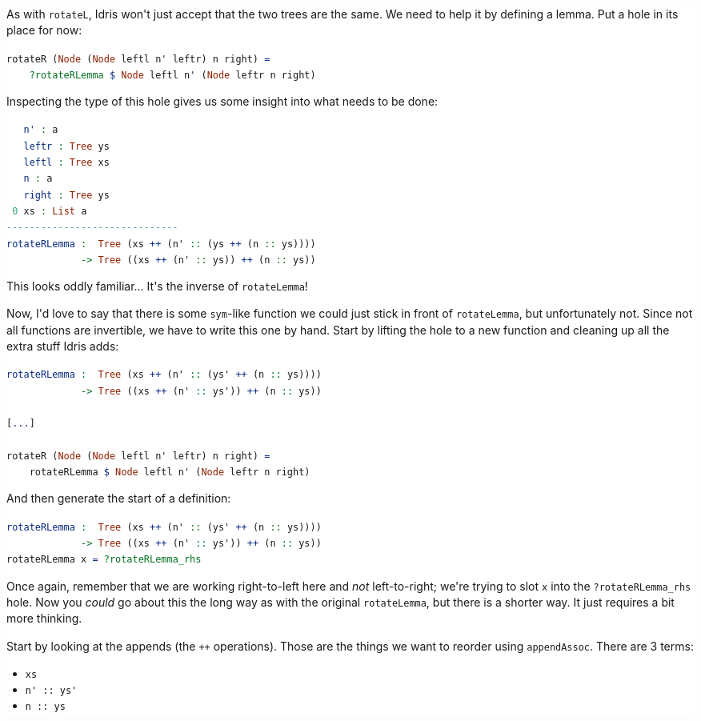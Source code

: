 As with `rotateL`, Idris won't just accept that the two trees are the same. We
need to help it by defining a lemma. Put a hole in its place for now:

```idris
rotateR (Node (Node leftl n' leftr) n right) =
    ?rotateRLemma $ Node leftl n' (Node leftr n right)
```

Inspecting the type of this hole gives us some insight into what needs to be
done:

```idris
   n' : a
   leftr : Tree ys
   leftl : Tree xs
   n : a
   right : Tree ys
 0 xs : List a
------------------------------
rotateRLemma :  Tree (xs ++ (n' :: (ys ++ (n :: ys))))
             -> Tree ((xs ++ (n' :: ys)) ++ (n :: ys))
```

This looks oddly familiar... It's the inverse of `rotateLemma`!

Now, I'd love to say that there is some `sym`-like function we could just stick
in front of `rotateLemma`, but unfortunately not. Since not all functions are
invertible, we have to write this one by hand. Start by lifting the hole to a
new function and cleaning up all the extra stuff Idris adds:

```idris
rotateRLemma :  Tree (xs ++ (n' :: (ys' ++ (n :: ys))))
             -> Tree ((xs ++ (n' :: ys')) ++ (n :: ys))

[...]

rotateR (Node (Node leftl n' leftr) n right) =
    rotateRLemma $ Node leftl n' (Node leftr n right)
```

And then generate the start of a definition:

```idris
rotateRLemma :  Tree (xs ++ (n' :: (ys' ++ (n :: ys))))
             -> Tree ((xs ++ (n' :: ys')) ++ (n :: ys))
rotateRLemma x = ?rotateRLemma_rhs
```

Once again, remember that we are working right-to-left here and _not_
left-to-right; we're trying to slot `x` into the `?rotateRLemma_rhs` hole. Now
you _could_ go about this the long way as with the original `rotateLemma`, but
there is a shorter way. It just requires a bit more thinking.

Start by looking at the appends (the `++` operations). Those are the things we
want to reorder using `appendAssoc`. There are 3 terms:

* `xs`
* `n' :: ys'`
* `n :: ys`
